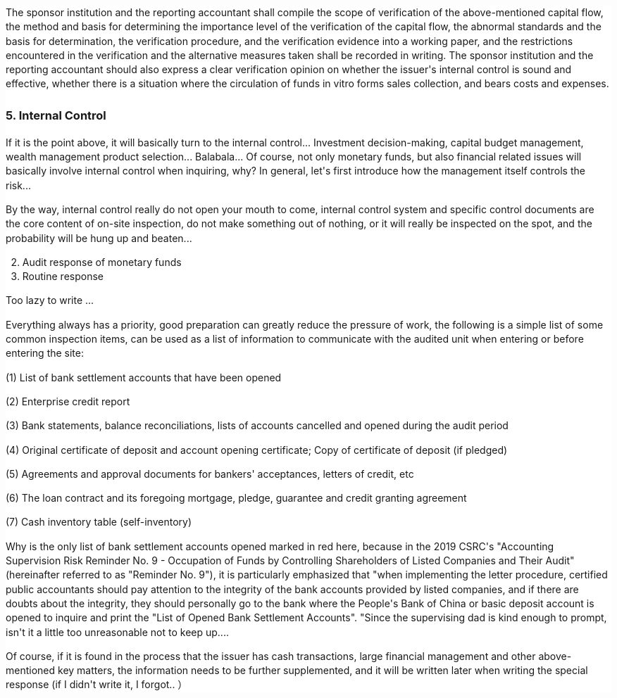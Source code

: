 The sponsor institution and the reporting accountant shall compile the scope of verification of the above-mentioned capital flow, the method and basis for determining the importance level of the verification of the capital flow, the abnormal standards and the basis for determination, the verification procedure, and the verification evidence into a working paper, and the restrictions encountered in the verification and the alternative measures taken shall be recorded in writing. The sponsor institution and the reporting accountant should also express a clear verification opinion on whether the issuer's internal control is sound and effective, whether there is a situation where the circulation of funds in vitro forms sales collection, and bears costs and expenses.

###  5. Internal Control

If it is the point above, it will basically turn to the internal control... Investment decision-making, capital budget management, wealth management product selection... Balabala... Of course, not only monetary funds, but also financial related issues will basically involve internal control when inquiring, why? In general, let's first introduce how the management itself controls the risk...

By the way, internal control really do not open your mouth to come, internal control system and specific control documents are the core content of on-site inspection, do not make something out of nothing, or it will really be inspected on the spot, and the probability will be hung up and beaten...



 2. Audit response of monetary funds
 1. Routine response

 Too lazy to write ...

 Everything always has a priority, good preparation can greatly reduce the pressure of work, the following is a simple list of some common inspection items, can be used as a list of information to communicate with the audited unit when entering or before entering the site:

 (1) List of bank settlement accounts that have been opened

 (2) Enterprise credit report

(3) Bank statements, balance reconciliations, lists of accounts cancelled and opened during the audit period

(4) Original certificate of deposit and account opening certificate; Copy of certificate of deposit (if pledged)

 (5) Agreements and approval documents for bankers' acceptances, letters of credit, etc

(6) The loan contract and its foregoing mortgage, pledge, guarantee and credit granting agreement

 (7) Cash inventory table (self-inventory)

Why is the only list of bank settlement accounts opened marked in red here, because in the 2019 CSRC's "Accounting Supervision Risk Reminder No. 9 - Occupation of Funds by Controlling Shareholders of Listed Companies and Their Audit" (hereinafter referred to as "Reminder No. 9"), it is particularly emphasized that "when implementing the letter procedure, certified public accountants should pay attention to the integrity of the bank accounts provided by listed companies, and if there are doubts about the integrity, they should personally go to the bank where the People's Bank of China or basic deposit account is opened to inquire and print the "List of Opened Bank Settlement Accounts". "Since the supervising dad is kind enough to prompt, isn't it a little too unreasonable not to keep up....

Of course, if it is found in the process that the issuer has cash transactions, large financial management and other above-mentioned key matters, the information needs to be further supplemented, and it will be written later when writing the special response (if I didn't write it, I forgot.. ）
